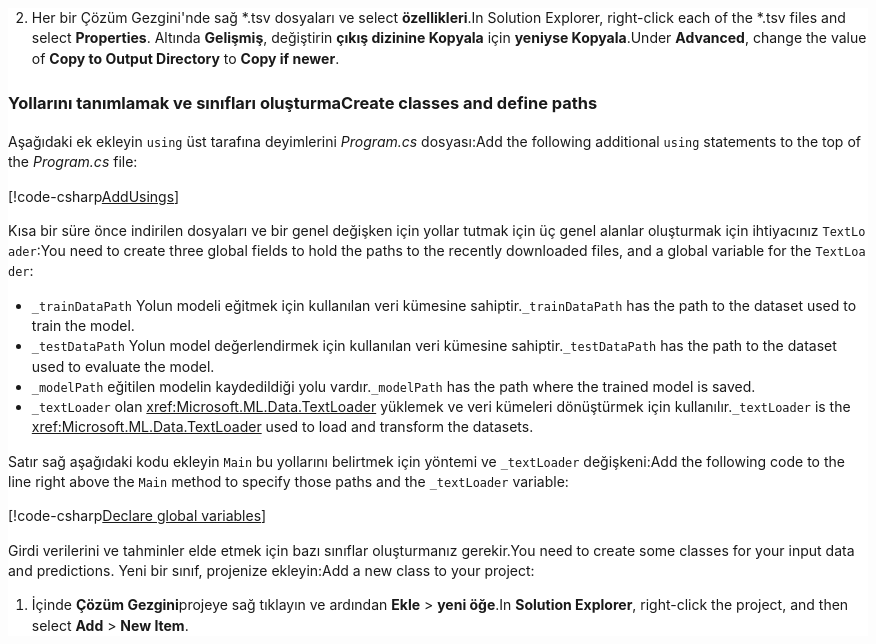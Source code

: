 2. <span data-ttu-id="5b4d2-176">Her bir Çözüm Gezgini'nde sağ \*.tsv dosyaları ve select **özellikleri**.</span><span class="sxs-lookup"><span data-stu-id="5b4d2-176">In Solution Explorer, right-click each of the \*.tsv files and select **Properties**.</span></span> <span data-ttu-id="5b4d2-177">Altında **Gelişmiş**, değiştirin **çıkış dizinine Kopyala** için **yeniyse Kopyala**.</span><span class="sxs-lookup"><span data-stu-id="5b4d2-177">Under **Advanced**, change the value of **Copy to Output Directory** to **Copy if newer**.</span></span>

### <a name="create-classes-and-define-paths"></a><span data-ttu-id="5b4d2-178">Yollarını tanımlamak ve sınıfları oluşturma</span><span class="sxs-lookup"><span data-stu-id="5b4d2-178">Create classes and define paths</span></span>

<span data-ttu-id="5b4d2-179">Aşağıdaki ek ekleyin `using` üst tarafına deyimlerini *Program.cs* dosyası:</span><span class="sxs-lookup"><span data-stu-id="5b4d2-179">Add the following additional `using` statements to the top of the *Program.cs* file:</span></span>

[!code-csharp[AddUsings](../../../samples/machine-learning/tutorials/SentimentAnalysis/Program.cs#1 "Add necessary usings")]

<span data-ttu-id="5b4d2-180">Kısa bir süre önce indirilen dosyaları ve bir genel değişken için yollar tutmak için üç genel alanlar oluşturmak için ihtiyacınız `TextLoader`:</span><span class="sxs-lookup"><span data-stu-id="5b4d2-180">You need to create three global fields to hold the paths to the recently downloaded files, and a global variable for the `TextLoader`:</span></span>

* <span data-ttu-id="5b4d2-181">`_trainDataPath` Yolun modeli eğitmek için kullanılan veri kümesine sahiptir.</span><span class="sxs-lookup"><span data-stu-id="5b4d2-181">`_trainDataPath` has the path to the dataset used to train the model.</span></span>
* <span data-ttu-id="5b4d2-182">`_testDataPath` Yolun model değerlendirmek için kullanılan veri kümesine sahiptir.</span><span class="sxs-lookup"><span data-stu-id="5b4d2-182">`_testDataPath` has the path to the dataset used to evaluate the model.</span></span>
* <span data-ttu-id="5b4d2-183">`_modelPath` eğitilen modelin kaydedildiği yolu vardır.</span><span class="sxs-lookup"><span data-stu-id="5b4d2-183">`_modelPath` has the path where the trained model is saved.</span></span>
* <span data-ttu-id="5b4d2-184">`_textLoader` olan <xref:Microsoft.ML.Data.TextLoader> yüklemek ve veri kümeleri dönüştürmek için kullanılır.</span><span class="sxs-lookup"><span data-stu-id="5b4d2-184">`_textLoader` is the <xref:Microsoft.ML.Data.TextLoader> used to load and transform the datasets.</span></span>

<span data-ttu-id="5b4d2-185">Satır sağ aşağıdaki kodu ekleyin `Main` bu yollarını belirtmek için yöntemi ve `_textLoader` değişkeni:</span><span class="sxs-lookup"><span data-stu-id="5b4d2-185">Add the following code to the line right above the `Main` method to specify those paths and the `_textLoader` variable:</span></span>

[!code-csharp[Declare global variables](../../../samples/machine-learning/tutorials/SentimentAnalysis/Program.cs#2 "Declare global variables")]

<span data-ttu-id="5b4d2-186">Girdi verilerini ve tahminler elde etmek için bazı sınıflar oluşturmanız gerekir.</span><span class="sxs-lookup"><span data-stu-id="5b4d2-186">You need to create some classes for your input data and predictions.</span></span> <span data-ttu-id="5b4d2-187">Yeni bir sınıf, projenize ekleyin:</span><span class="sxs-lookup"><span data-stu-id="5b4d2-187">Add a new class to your project:</span></span>

1. <span data-ttu-id="5b4d2-188">İçinde **Çözüm Gezgini**projeye sağ tıklayın ve ardından **Ekle** > **yeni öğe**.</span><span class="sxs-lookup"><span data-stu-id="5b4d2-188">In **Solution Explorer**, right-click the project, and then select **Add** > **New Item**.</span></span>
